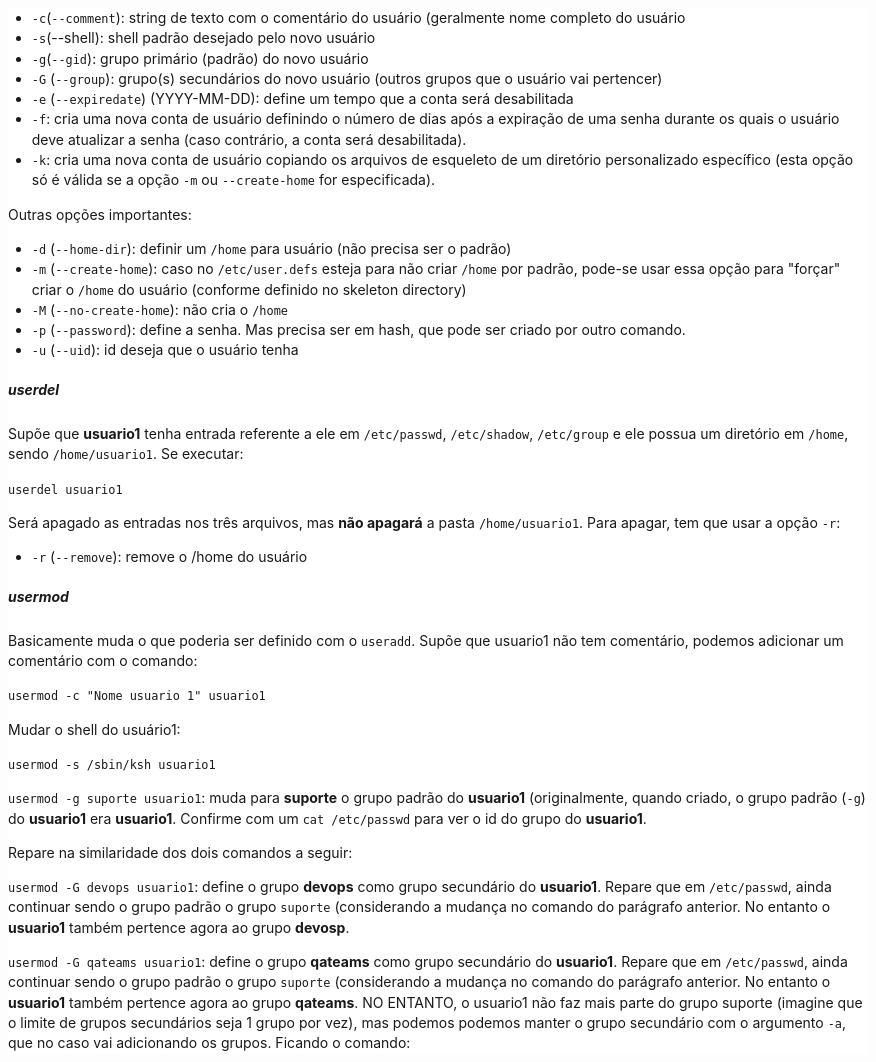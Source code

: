 - `-c`(`--comment`):  string de texto com o comentário do usuário (geralmente nome completo do usuário
- `-s`(--shell): shell padrão desejado pelo novo usuário
- `-g`(`--gid`): grupo primário (padrão) do novo usuário
- `-G` (`--group`): grupo(s) secundários do novo usuário (outros grupos que o usuário vai pertencer)
- `-e` (`--expiredate`) (YYYY-MM-DD): define um tempo que a conta será desabilitada
- `-f`: cria uma nova conta de usuário definindo o número de dias após a expiração de uma senha durante os quais o usuário deve atualizar a senha (caso contrário, a conta será desabilitada).
- `-k`: cria uma nova conta de usuário copiando os arquivos de esqueleto de um diretório personalizado específico (esta opção só é válida se a opção  `-m`  ou  `--create-home`  for especificada).

Outras opções importantes:
- `-d` (`--home-dir`): definir um `/home` para usuário (não precisa ser o padrão)
- `-m` (`--create-home`): caso no `/etc/user.defs` esteja para não criar `/home` por padrão, pode-se usar essa opção para "forçar" criar o `/home` do usuário (conforme definido no skeleton directory) 
- `-M` (`--no-create-home`): não cria o `/home`
- `-p` (`--password`): define a senha. Mas precisa ser em hash, que pode ser criado por outro comando.
- `-u` (`--uid`): id deseja que o usuário tenha

##### userdel

Supõe que **usuario1** tenha entrada referente a ele em `/etc/passwd`, `/etc/shadow`, `/etc/group` e ele possua um diretório em `/home`, sendo `/home/usuario1`. Se executar:<br>

    userdel usuario1

Será apagado as entradas nos três arquivos, mas **não apagará** a pasta `/home/usuario1`. Para apagar, tem que usar a opção `-r`:
- `-r` (`--remove`): remove o /home do usuário

##### usermod

Basicamente muda o que poderia ser definido com o `useradd`. Supõe que usuario1 não tem comentário, podemos adicionar um comentário com o comando:<br>

    usermod -c "Nome usuario 1" usuario1

Mudar o shell do usuário1:<br>

    usermod -s /sbin/ksh usuario1

`usermod -g suporte usuario1`: muda para **suporte** o grupo padrão do **usuario1** (originalmente, quando criado, o grupo padrão (`-g`) do **usuario1** era **usuario1**. Confirme com um `cat /etc/passwd` para ver o id do grupo do **usuario1**.

Repare na similaridade dos dois comandos a seguir:<br>


`usermod -G devops usuario1`: define o grupo **devops** como grupo secundário do **usuario1**. Repare que em `/etc/passwd`, ainda continuar sendo o grupo padrão o grupo `suporte` (considerando a mudança no comando do parágrafo anterior. No entanto o **usuario1** também pertence agora ao grupo **devosp**.

`usermod -G qateams usuario1`: define o grupo **qateams** como grupo secundário do **usuario1**. Repare que em `/etc/passwd`, ainda continuar sendo o grupo padrão o grupo `suporte` (considerando a mudança no comando do parágrafo anterior. No entanto o **usuario1** também pertence agora ao grupo **qateams**. NO ENTANTO, o usuario1 não faz mais parte do grupo suporte (imagine que o limite de grupos secundários seja 1 grupo por vez), mas podemos podemos manter o grupo secundário com o argumento `-a`, que no caso vai adicionando os grupos. Ficando o comando:<br>
